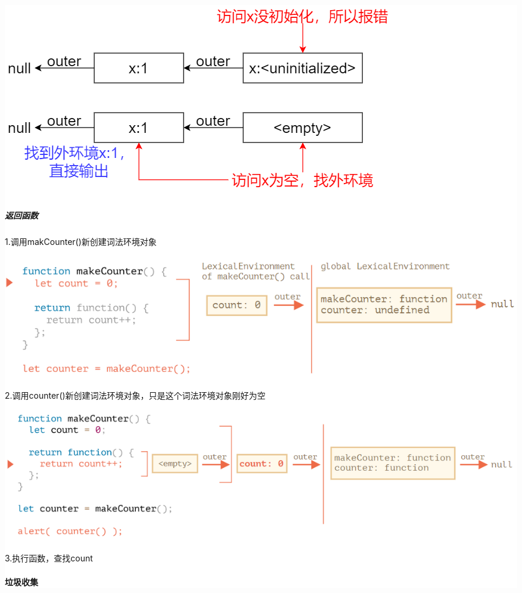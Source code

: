 ![](./image/image-20210423175724649.png)

##### 返回函数

1.调用makCounter()新创建词法环境对象

![](./image/image-20210423173837480.png)

2.调用counter()新创建词法环境对象，只是这个词法环境对象刚好为空

![](./image/image-20210423184738349.png)

3.执行函数，查找count

#### 垃圾收集
